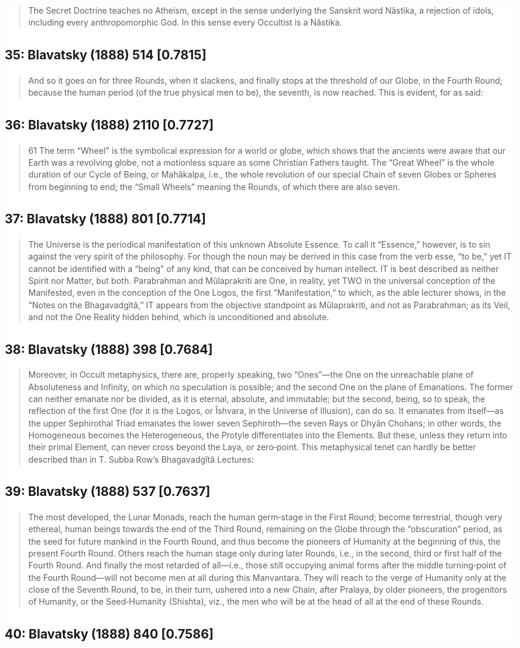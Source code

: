 >The Secret Doctrine teaches no Atheism, except in the sense underlying the Sanskrit word Nâstika, a rejection of idols, including every anthropomorphic God. In this sense every Occultist is a Nâstika.
## 35: Blavatsky (1888) 514 [0.7815]

>And so it goes on for three Rounds, when it slackens, and finally stops at the threshold of our Globe, in the Fourth Round; because the human period (of the true physical men to be), the seventh, is now reached. This is evident, for as said:
## 36: Blavatsky (1888) 2110 [0.7727]

>61 The term “Wheel” is the symbolical expression for a world or globe, which shows that the ancients were aware that our Earth was a revolving globe, not a motionless square as some Christian Fathers taught. The “Great Wheel” is the whole duration of our Cycle of Being, or Mahâkalpa, i.e., the whole revolution of our special Chain of seven Globes or Spheres from beginning to end; the “Small Wheels” meaning the Rounds, of which there are also seven.
## 37: Blavatsky (1888) 801 [0.7714]

>The Universe is the periodical manifestation of this unknown Absolute Essence. To call it “Essence,” however, is to sin against the very spirit of the philosophy. For though the noun may be derived in this case from the verb esse, “to be,” yet IT cannot be identified with a “being” of any kind, that can be conceived by human intellect. IT is best described as neither Spirit nor Matter, but both. Parabrahman and Mûlaprakriti are One, in reality, yet TWO in the universal conception of the Manifested, even in the conception of the One Logos, the first “Manifestation,” to which, as the able lecturer shows, in the “Notes on the Bhagavadgîtâ,” IT appears from the objective standpoint as Mûlaprakriti, and not as Parabrahman; as its Veil, and not the One Reality hidden behind, which is unconditioned and absolute.
## 38: Blavatsky (1888) 398 [0.7684]

>Moreover, in Occult metaphysics, there are, properly speaking, two “Ones”—the One on the unreachable plane of Absoluteness and Infinity, on which no speculation is possible; and the second One on the plane of Emanations. The former can neither emanate nor be divided, as it is eternal, absolute, and immutable; but the second, being, so to speak, the reflection of the first One (for it is the Logos, or Îshvara, in the Universe of Illusion), can do so. It emanates from itself—as the upper Sephirothal Triad emanates the lower seven Sephiroth—the seven Rays or Dhyân Chohans; in other words, the Homogeneous becomes the Heterogeneous, the Protyle differentiates into the Elements. But these, unless they return into their primal Element, can never cross beyond the Laya, or zero‐point. This metaphysical tenet can hardly be better described than in T. Subba Row’s Bhagavadgîtâ Lectures:
## 39: Blavatsky (1888) 537 [0.7637]

>The most developed, the Lunar Monads, reach the human germ‐stage in the First Round; become terrestrial, though very ethereal, human beings towards the end of the Third Round, remaining on the Globe through the “obscuration” period, as the seed for future mankind in the Fourth Round, and thus become the pioneers of Humanity at the beginning of this, the present Fourth Round. Others reach the human stage only during later Rounds, i.e., in the second, third or first half of the Fourth Round. And finally the most retarded of all—i.e., those still occupying animal forms after the middle turning‐point of the Fourth Round—will not become men at all during this Manvantara. They will reach to the verge of Humanity only at the close of the Seventh Round, to be, in their turn, ushered into a new Chain, after Pralaya, by older pioneers, the progenitors of Humanity, or the Seed‐Humanity (Shishta), viz., the men who will be at the head of all at the end of these Rounds.
## 40: Blavatsky (1888) 840 [0.7586]
